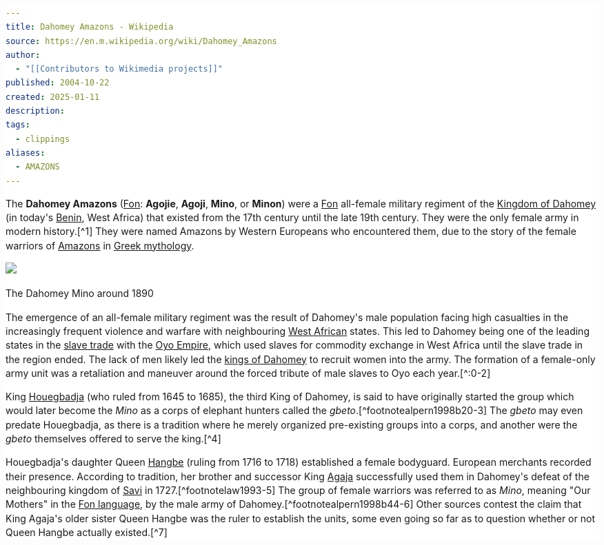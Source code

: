 ```yaml
---
title: Dahomey Amazons - Wikipedia
source: https://en.m.wikipedia.org/wiki/Dahomey_Amazons
author:
  - "[[Contributors to Wikimedia projects]]"
published: 2004-10-22
created: 2025-01-11
description: 
tags:
  - clippings
aliases:
  - AMAZONS
---
```

The **Dahomey Amazons** ([Fon](https://en.m.wikipedia.org/wiki/Fon_language "Fon language"): **Agojie**, **Agoji**, **Mino**, or **Minon**) were a [Fon](https://en.m.wikipedia.org/wiki/Fon_people "Fon people") all-female military regiment of the [Kingdom of Dahomey](https://en.m.wikipedia.org/wiki/Kingdom_of_Dahomey "Kingdom of Dahomey") (in today's [Benin](https://en.m.wikipedia.org/wiki/Benin "Benin"), West Africa) that existed from the 17th century until the late 19th century. They were the only female army in modern history.[^1] They were named Amazons by Western Europeans who encountered them, due to the story of the female warriors of [Amazons](https://en.m.wikipedia.org/wiki/Amazons "Amazons") in [Greek mythology](https://en.m.wikipedia.org/wiki/Greek_mythology "Greek mythology").

![](https://upload.wikimedia.org/wikipedia/commons/thumb/6/67/Dahomey_amazon2.jpg/350px-Dahomey_amazon2.jpg)

The Dahomey Mino around 1890

The emergence of an all-female military regiment was the result of Dahomey's male population facing high casualties in the increasingly frequent violence and warfare with neighbouring [West African](https://en.m.wikipedia.org/wiki/West_Africa "West Africa") states. This led to Dahomey being one of the leading states in the [slave trade](https://en.m.wikipedia.org/wiki/Atlantic_slave_trade "Atlantic slave trade") with the [Oyo Empire](https://en.m.wikipedia.org/wiki/Oyo_Empire "Oyo Empire"), which used slaves for commodity exchange in West Africa until the slave trade in the region ended. The lack of men likely led the [kings of Dahomey](https://en.m.wikipedia.org/wiki/King_of_Dahomey "King of Dahomey") to recruit women into the army. The formation of a female-only army unit was a retaliation and maneuver around the forced tribute of male slaves to Oyo each year.[^:0-2]

King [Houegbadja](https://en.m.wikipedia.org/wiki/Houegbadja "Houegbadja") (who ruled from 1645 to 1685), the third King of Dahomey, is said to have originally started the group which would later become the *Mino* as a corps of elephant hunters called the *gbeto*.[^footnotealpern1998b20-3] The *gbeto* may even predate Houegbadja, as there is a tradition where he merely organized pre-existing groups into a corps, and another were the *gbeto* themselves offered to serve the king.[^4]

Houegbadja's daughter Queen [Hangbe](https://en.m.wikipedia.org/wiki/Hangbe "Hangbe") (ruling from 1716 to 1718) established a female bodyguard. European merchants recorded their presence. According to tradition, her brother and successor King [Agaja](https://en.m.wikipedia.org/wiki/Agaja "Agaja") successfully used them in Dahomey's defeat of the neighbouring kingdom of [Savi](https://en.m.wikipedia.org/wiki/Savi "Savi") in 1727.[^footnotelaw1993-5] The group of female warriors was referred to as *Mino*, meaning "Our Mothers" in the [Fon language](https://en.m.wikipedia.org/wiki/Fon_language "Fon language"), by the male army of Dahomey.[^footnotealpern1998b44-6] Other sources contest the claim that King Agaja's older sister Queen Hangbe was the ruler to establish the units, some even going so far as to question whether or not Queen Hangbe actually existed.[^7]
